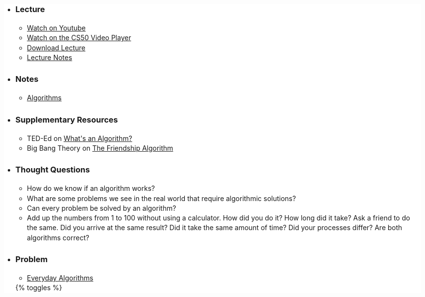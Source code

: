- ### Lecture
  - [Watch on Youtube](https://www.youtube.com/embed/y62zj9ozPOM?start=965&end=1632)
  - [Watch on the CS50 Video Player](https://video.cs50.net/2017/fall/lectures/0?t=16m5s)
  - [Download Lecture](http://cdn.cs50.net/2017/fall/lectures/0/lecture0-720p.mp4?download)
  - [Lecture Notes](https://docs.cs50.net/2017/fall/notes/0/lecture0.html#algorithms)

- ### Notes
  - [Algorithms](/assets/pdfs/unit0/algorithms.pdf)

- ### Supplementary Resources
  - TED-Ed on [What's an Algorithm?](https://www.youtube.com/embed/6hfOvs8pY1k)
  - Big Bang Theory on [The Friendship Algorithm](https://www.youtube.com/embed/k0xgjUhEG3U)

- ### Thought Questions
  - How do we know if an algorithm works?
  - What are some problems we see in the real world that require algorithmic solutions?
  - Can every problem be solved by an algorithm?
  - Add up the numbers from 1 to 100 without using a calculator. How did you do it? How long did it take? Ask a friend to do the same. Did you arrive at the same result? Did it take the same amount of time? Did your processes differ? Are both algorithms correct?

- ### Problem
  - [Everyday Algorithms](https://docs.cs50.net/2018/ap/problems/algorithms/algorithms.html)

  <div>
  {% toggles %}
  </div>